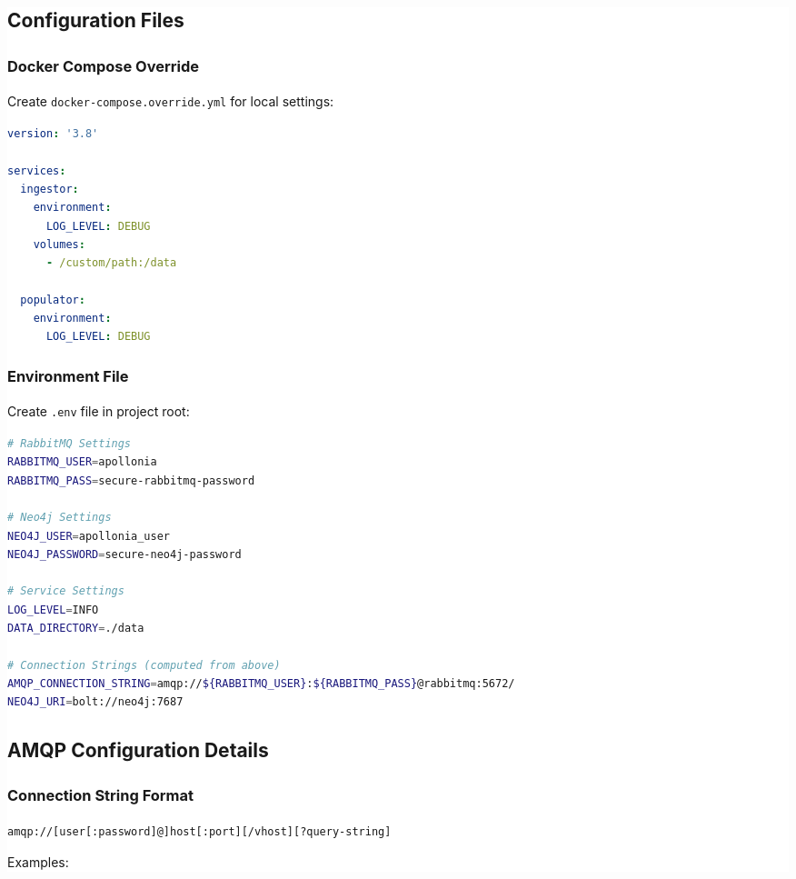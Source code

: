 ## Configuration Files

### Docker Compose Override

Create `docker-compose.override.yml` for local settings:

```yaml
version: '3.8'

services:
  ingestor:
    environment:
      LOG_LEVEL: DEBUG
    volumes:
      - /custom/path:/data

  populator:
    environment:
      LOG_LEVEL: DEBUG
```

### Environment File

Create `.env` file in project root:

```bash
# RabbitMQ Settings
RABBITMQ_USER=apollonia
RABBITMQ_PASS=secure-rabbitmq-password

# Neo4j Settings
NEO4J_USER=apollonia_user
NEO4J_PASSWORD=secure-neo4j-password

# Service Settings
LOG_LEVEL=INFO
DATA_DIRECTORY=./data

# Connection Strings (computed from above)
AMQP_CONNECTION_STRING=amqp://${RABBITMQ_USER}:${RABBITMQ_PASS}@rabbitmq:5672/
NEO4J_URI=bolt://neo4j:7687
```

## AMQP Configuration Details

### Connection String Format

```
amqp://[user[:password]@]host[:port][/vhost][?query-string]
```

Examples:
